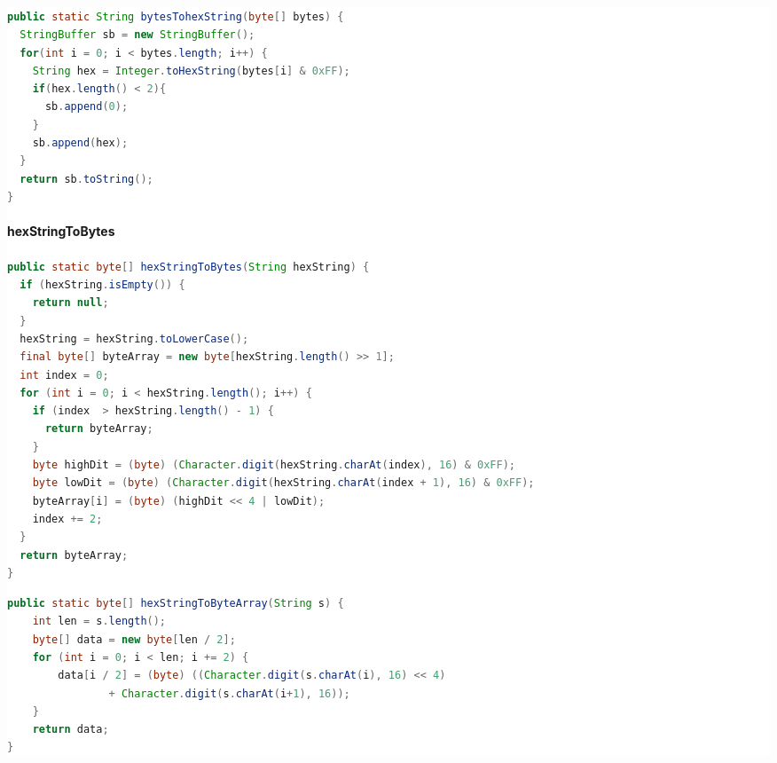 ```java
public static String bytesTohexString(byte[] bytes) {
  StringBuffer sb = new StringBuffer();
  for(int i = 0; i < bytes.length; i++) {
    String hex = Integer.toHexString(bytes[i] & 0xFF);
    if(hex.length() < 2){
      sb.append(0);
    }
    sb.append(hex);
  }
  return sb.toString();
}
```

#### hexStringToBytes

```java
public static byte[] hexStringToBytes(String hexString) {
  if (hexString.isEmpty()) {
    return null;
  }
  hexString = hexString.toLowerCase();
  final byte[] byteArray = new byte[hexString.length() >> 1];
  int index = 0;
  for (int i = 0; i < hexString.length(); i++) {
    if (index  > hexString.length() - 1) {
      return byteArray;
    }
    byte highDit = (byte) (Character.digit(hexString.charAt(index), 16) & 0xFF);
    byte lowDit = (byte) (Character.digit(hexString.charAt(index + 1), 16) & 0xFF);
    byteArray[i] = (byte) (highDit << 4 | lowDit);
    index += 2;
  }
  return byteArray;
}
```

```java
public static byte[] hexStringToByteArray(String s) {
    int len = s.length();
    byte[] data = new byte[len / 2];
    for (int i = 0; i < len; i += 2) {
        data[i / 2] = (byte) ((Character.digit(s.charAt(i), 16) << 4)
                + Character.digit(s.charAt(i+1), 16));
    }
    return data;
}
```
